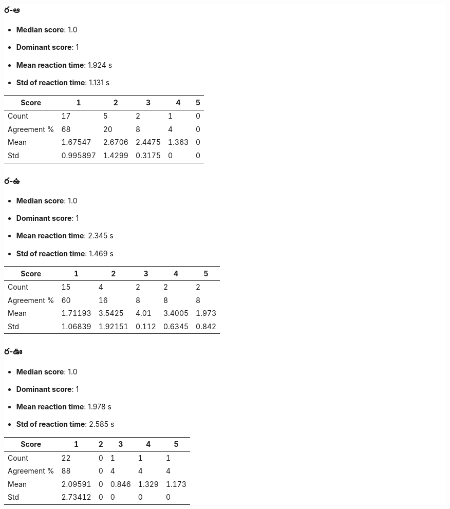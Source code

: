 ### ర-ఆ

* **Median score**: 1.0

* **Dominant score**: 1

* **Mean reaction time**: 1.924 s

* **Std of reaction time**: 1.131 s

| Score       |         1 |       2 |      3 |     4 |   5 |
|-------------|-----------|---------|--------|-------|-----|
| Count       | 17        |  5      | 2      | 1     |   0 |
| Agreement % | 68        | 20      | 8      | 4     |   0 |
| Mean        |  1.67547  |  2.6706 | 2.4475 | 1.363 |   0 |
| Std         |  0.995897 |  1.4299 | 0.3175 | 0     |   0 |

### ర-ఉ

* **Median score**: 1.0

* **Dominant score**: 1

* **Mean reaction time**: 2.345 s

* **Std of reaction time**: 1.469 s

| Score       |        1 |        2 |     3 |      4 |     5 |
|-------------|----------|----------|-------|--------|-------|
| Count       | 15       |  4       | 2     | 2      | 2     |
| Agreement % | 60       | 16       | 8     | 8      | 8     |
| Mean        |  1.71193 |  3.5425  | 4.01  | 3.4005 | 1.973 |
| Std         |  1.06839 |  1.92151 | 0.112 | 0.6345 | 0.842 |

### ర-ఊ

* **Median score**: 1.0

* **Dominant score**: 1

* **Mean reaction time**: 1.978 s

* **Std of reaction time**: 2.585 s

| Score       |        1 |   2 |     3 |     4 |     5 |
|-------------|----------|-----|-------|-------|-------|
| Count       | 22       |   0 | 1     | 1     | 1     |
| Agreement % | 88       |   0 | 4     | 4     | 4     |
| Mean        |  2.09591 |   0 | 0.846 | 1.329 | 1.173 |
| Std         |  2.73412 |   0 | 0     | 0     | 0     |
